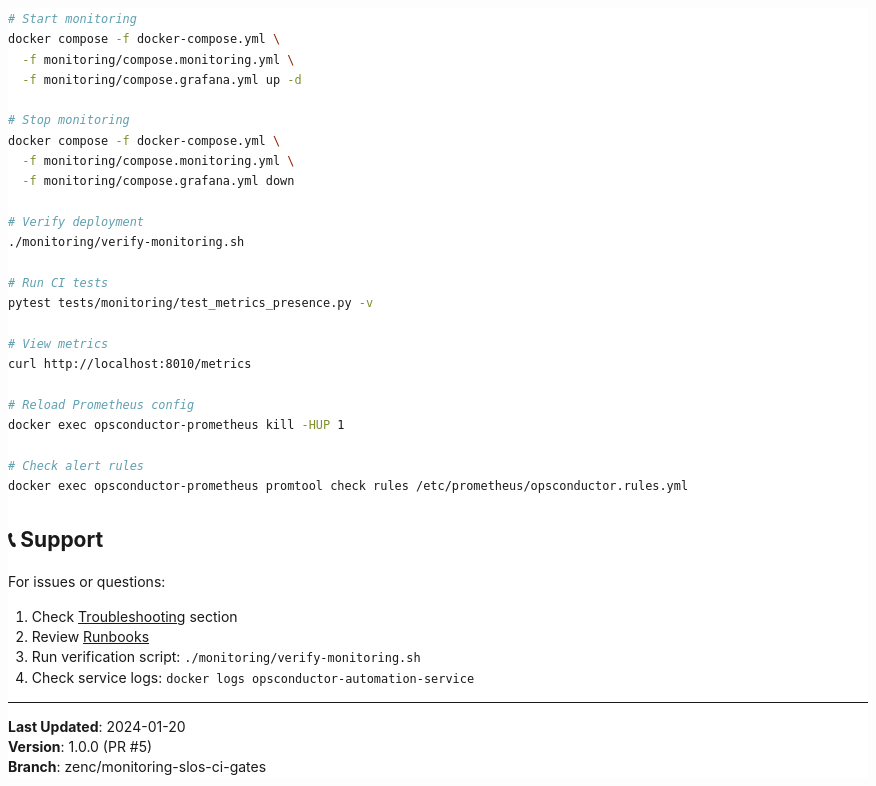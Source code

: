 ```bash
# Start monitoring
docker compose -f docker-compose.yml \
  -f monitoring/compose.monitoring.yml \
  -f monitoring/compose.grafana.yml up -d

# Stop monitoring
docker compose -f docker-compose.yml \
  -f monitoring/compose.monitoring.yml \
  -f monitoring/compose.grafana.yml down

# Verify deployment
./monitoring/verify-monitoring.sh

# Run CI tests
pytest tests/monitoring/test_metrics_presence.py -v

# View metrics
curl http://localhost:8010/metrics

# Reload Prometheus config
docker exec opsconductor-prometheus kill -HUP 1

# Check alert rules
docker exec opsconductor-prometheus promtool check rules /etc/prometheus/opsconductor.rules.yml
```

## 📞 Support

For issues or questions:

1. Check [Troubleshooting](../docs/MONITORING_README.md#-troubleshooting) section
2. Review [Runbooks](../docs/SLOS_AND_ALERTS.md#-alert-runbooks)
3. Run verification script: `./monitoring/verify-monitoring.sh`
4. Check service logs: `docker logs opsconductor-automation-service`

---

**Last Updated**: 2024-01-20  
**Version**: 1.0.0 (PR #5)  
**Branch**: zenc/monitoring-slos-ci-gates